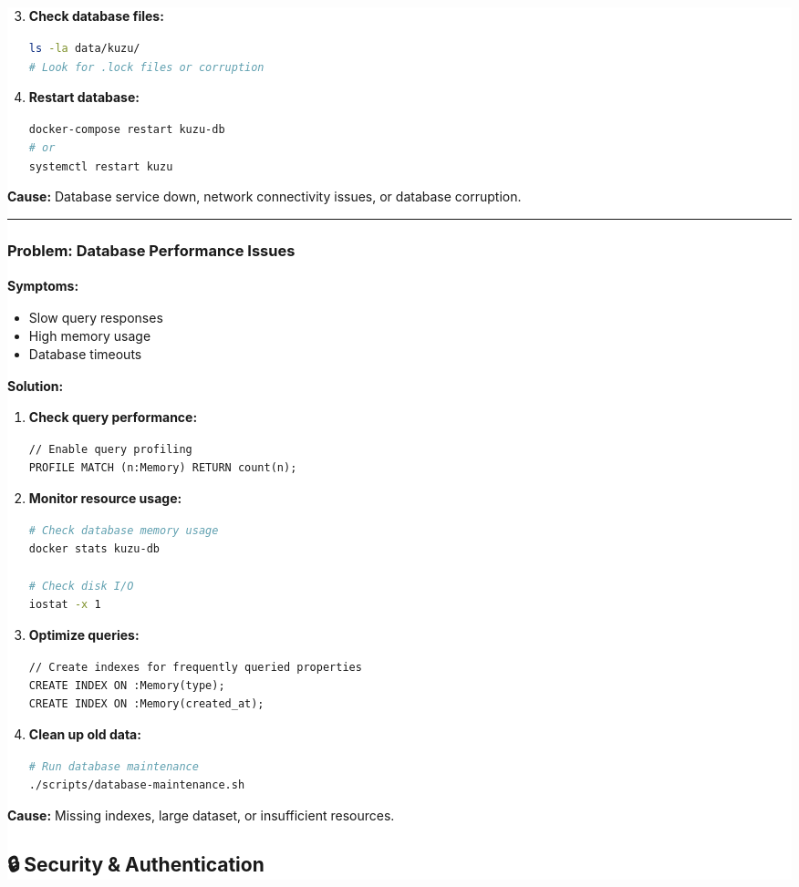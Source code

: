 3. **Check database files:**
   ```bash
   ls -la data/kuzu/
   # Look for .lock files or corruption
   ```

4. **Restart database:**
   ```bash
   docker-compose restart kuzu-db
   # or
   systemctl restart kuzu
   ```

**Cause:** Database service down, network connectivity issues, or database corruption.

---

### Problem: Database Performance Issues

**Symptoms:**
- Slow query responses
- High memory usage
- Database timeouts

**Solution:**
1. **Check query performance:**
   ```cypher
   // Enable query profiling
   PROFILE MATCH (n:Memory) RETURN count(n);
   ```

2. **Monitor resource usage:**
   ```bash
   # Check database memory usage
   docker stats kuzu-db
   
   # Check disk I/O
   iostat -x 1
   ```

3. **Optimize queries:**
   ```cypher
   // Create indexes for frequently queried properties
   CREATE INDEX ON :Memory(type);
   CREATE INDEX ON :Memory(created_at);
   ```

4. **Clean up old data:**
   ```bash
   # Run database maintenance
   ./scripts/database-maintenance.sh
   ```

**Cause:** Missing indexes, large dataset, or insufficient resources.

## 🔒 Security & Authentication
